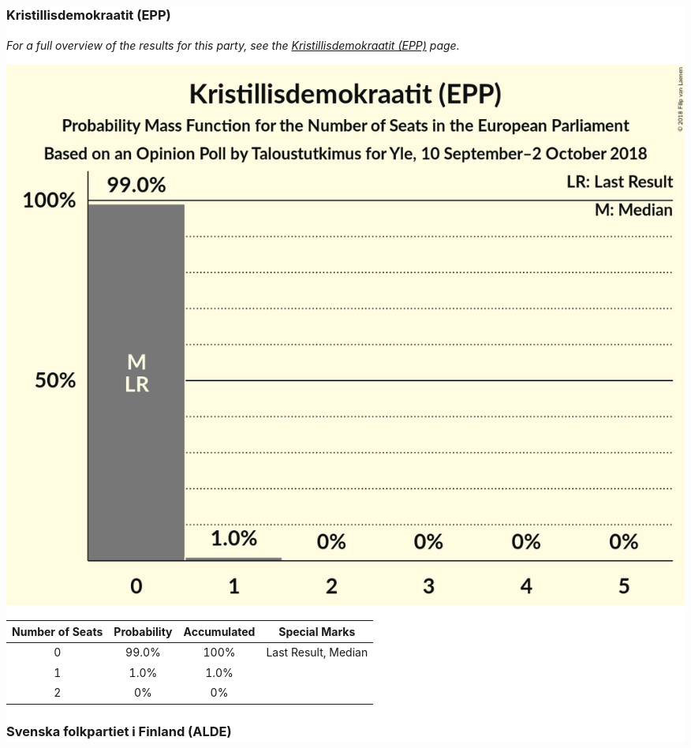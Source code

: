 ### Kristillisdemokraatit (EPP)

*For a full overview of the results for this party, see the [Kristillisdemokraatit (EPP)](party-kristillisdemokraatitepp.html) page.*

![Graph with seats probability mass function not yet produced](2018-10-02-Taloustutkimus-seats-pmf-kristillisdemokraatitepp.png "Seats Probability Mass Function")

| Number of Seats | Probability | Accumulated | Special Marks |
|:---------------:|:-----------:|:-----------:|:-------------:|
| 0 | 99.0% | 100% | Last Result, Median |
| 1 | 1.0% | 1.0% |  |
| 2 | 0% | 0% |  |

### Svenska folkpartiet i Finland (ALDE)

